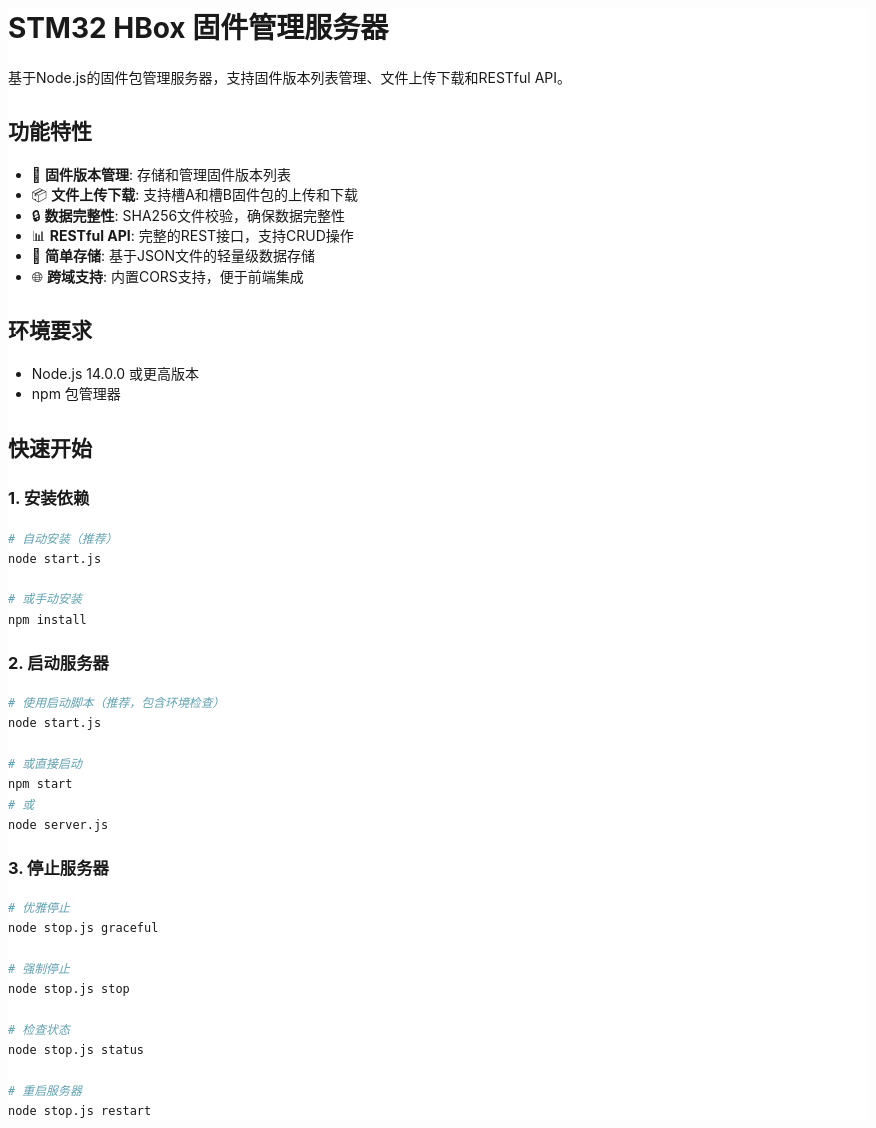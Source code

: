 # STM32 HBox 固件管理服务器

基于Node.js的固件包管理服务器，支持固件版本列表管理、文件上传下载和RESTful API。

## 功能特性

- 🚀 **固件版本管理**: 存储和管理固件版本列表
- 📦 **文件上传下载**: 支持槽A和槽B固件包的上传和下载
- 🔒 **数据完整性**: SHA256文件校验，确保数据完整性
- 📊 **RESTful API**: 完整的REST接口，支持CRUD操作
- 💾 **简单存储**: 基于JSON文件的轻量级数据存储
- 🌐 **跨域支持**: 内置CORS支持，便于前端集成

## 环境要求

- Node.js 14.0.0 或更高版本
- npm 包管理器

## 快速开始

### 1. 安装依赖

```bash
# 自动安装（推荐）
node start.js

# 或手动安装
npm install
```

### 2. 启动服务器

```bash
# 使用启动脚本（推荐，包含环境检查）
node start.js

# 或直接启动
npm start
# 或
node server.js
```

### 3. 停止服务器

```bash
# 优雅停止
node stop.js graceful

# 强制停止
node stop.js stop

# 检查状态
node stop.js status

# 重启服务器
node stop.js restart
```
